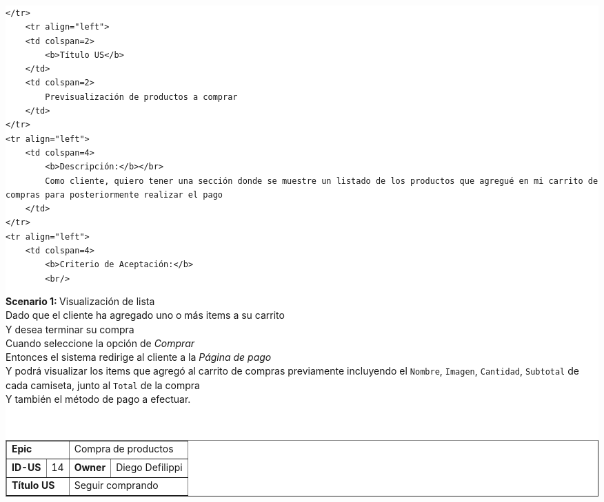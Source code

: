     </tr>
        <tr align="left">
        <td colspan=2>
            <b>Título US</b>
        </td>
        <td colspan=2>
            Previsualización de productos a comprar
        </td>
    </tr>
    <tr align="left">
        <td colspan=4>
            <b>Descripción:</b></br>
            Como cliente, quiero tener una sección donde se muestre un listado de los productos que agregué en mi carrito de compras para posteriormente realizar el pago
        </td>
    </tr>
    <tr align="left">
        <td colspan=4>
            <b>Criterio de Aceptación:</b>
            <br/>

<b>Scenario 1: </b> Visualización de lista<br/>
Dado que el cliente ha agregado uno o más items a su carrito</br>
Y desea terminar su compra<br/>
Cuando seleccione la opción de _Comprar_<br/>
Entonces el sistema redirige al cliente a la _Página de pago_<br/>
Y podrá visualizar los items que agregó al carrito de compras previamente incluyendo el `Nombre`, `Imagen`, `Cantidad`, `Subtotal` de cada camiseta, junto al `Total` de la compra<br/>
Y también el método de pago a efectuar.</br>

 </td>
</tr>
</tr>
</table>
<br/>

<table align="center"     border="1" width="90%" style="text-align:center;">
    <tr align="left">
        <td colspan=2>
            <b>Epic</b>
        </td>
        <td colspan=2>
            Compra de productos
        </td>
    </tr>
    <tr align="left">
        <td>
            <b>ID-US</b>
        </td>
        <td>
            14
        </td>
        <td>
            <b>Owner</b>
        </td>
        <td>
          Diego Defilippi
        </td>
    </tr>
        <tr align="left">
        <td colspan=2>
            <b>Título US</b>
        </td>
        <td colspan=2>
            Seguir comprando